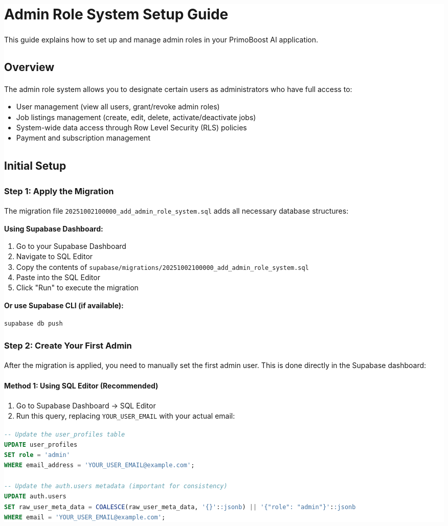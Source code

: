 # Admin Role System Setup Guide

This guide explains how to set up and manage admin roles in your PrimoBoost AI application.

## Overview

The admin role system allows you to designate certain users as administrators who have full access to:
- User management (view all users, grant/revoke admin roles)
- Job listings management (create, edit, delete, activate/deactivate jobs)
- System-wide data access through Row Level Security (RLS) policies
- Payment and subscription management

## Initial Setup

### Step 1: Apply the Migration

The migration file `20251002100000_add_admin_role_system.sql` adds all necessary database structures:

**Using Supabase Dashboard:**
1. Go to your Supabase Dashboard
2. Navigate to SQL Editor
3. Copy the contents of `supabase/migrations/20251002100000_add_admin_role_system.sql`
4. Paste into the SQL Editor
5. Click "Run" to execute the migration

**Or use Supabase CLI (if available):**
```bash
supabase db push
```

### Step 2: Create Your First Admin

After the migration is applied, you need to manually set the first admin user. This is done directly in the Supabase dashboard:

#### Method 1: Using SQL Editor (Recommended)

1. Go to Supabase Dashboard → SQL Editor
2. Run this query, replacing `YOUR_USER_EMAIL` with your actual email:

```sql
-- Update the user_profiles table
UPDATE user_profiles
SET role = 'admin'
WHERE email_address = 'YOUR_USER_EMAIL@example.com';

-- Update the auth.users metadata (important for consistency)
UPDATE auth.users
SET raw_user_meta_data = COALESCE(raw_user_meta_data, '{}'::jsonb) || '{"role": "admin"}'::jsonb
WHERE email = 'YOUR_USER_EMAIL@example.com';
```
